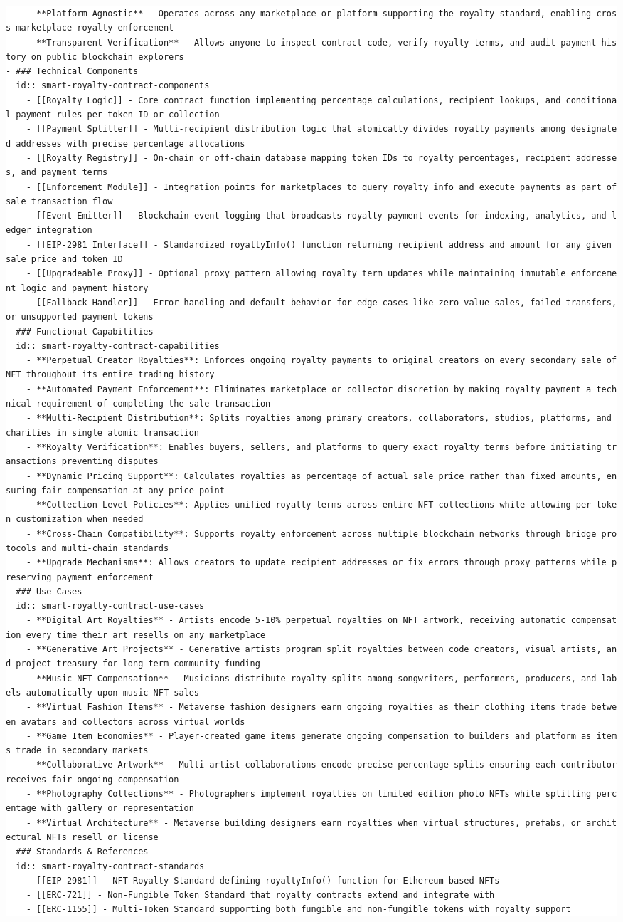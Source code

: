		- **Platform Agnostic** - Operates across any marketplace or platform supporting the royalty standard, enabling cross-marketplace royalty enforcement
		- **Transparent Verification** - Allows anyone to inspect contract code, verify royalty terms, and audit payment history on public blockchain explorers
	- ### Technical Components
	  id:: smart-royalty-contract-components
		- [[Royalty Logic]] - Core contract function implementing percentage calculations, recipient lookups, and conditional payment rules per token ID or collection
		- [[Payment Splitter]] - Multi-recipient distribution logic that atomically divides royalty payments among designated addresses with precise percentage allocations
		- [[Royalty Registry]] - On-chain or off-chain database mapping token IDs to royalty percentages, recipient addresses, and payment terms
		- [[Enforcement Module]] - Integration points for marketplaces to query royalty info and execute payments as part of sale transaction flow
		- [[Event Emitter]] - Blockchain event logging that broadcasts royalty payment events for indexing, analytics, and ledger integration
		- [[EIP-2981 Interface]] - Standardized royaltyInfo() function returning recipient address and amount for any given sale price and token ID
		- [[Upgradeable Proxy]] - Optional proxy pattern allowing royalty term updates while maintaining immutable enforcement logic and payment history
		- [[Fallback Handler]] - Error handling and default behavior for edge cases like zero-value sales, failed transfers, or unsupported payment tokens
	- ### Functional Capabilities
	  id:: smart-royalty-contract-capabilities
		- **Perpetual Creator Royalties**: Enforces ongoing royalty payments to original creators on every secondary sale of NFT throughout its entire trading history
		- **Automated Payment Enforcement**: Eliminates marketplace or collector discretion by making royalty payment a technical requirement of completing the sale transaction
		- **Multi-Recipient Distribution**: Splits royalties among primary creators, collaborators, studios, platforms, and charities in single atomic transaction
		- **Royalty Verification**: Enables buyers, sellers, and platforms to query exact royalty terms before initiating transactions preventing disputes
		- **Dynamic Pricing Support**: Calculates royalties as percentage of actual sale price rather than fixed amounts, ensuring fair compensation at any price point
		- **Collection-Level Policies**: Applies unified royalty terms across entire NFT collections while allowing per-token customization when needed
		- **Cross-Chain Compatibility**: Supports royalty enforcement across multiple blockchain networks through bridge protocols and multi-chain standards
		- **Upgrade Mechanisms**: Allows creators to update recipient addresses or fix errors through proxy patterns while preserving payment enforcement
	- ### Use Cases
	  id:: smart-royalty-contract-use-cases
		- **Digital Art Royalties** - Artists encode 5-10% perpetual royalties on NFT artwork, receiving automatic compensation every time their art resells on any marketplace
		- **Generative Art Projects** - Generative artists program split royalties between code creators, visual artists, and project treasury for long-term community funding
		- **Music NFT Compensation** - Musicians distribute royalty splits among songwriters, performers, producers, and labels automatically upon music NFT sales
		- **Virtual Fashion Items** - Metaverse fashion designers earn ongoing royalties as their clothing items trade between avatars and collectors across virtual worlds
		- **Game Item Economies** - Player-created game items generate ongoing compensation to builders and platform as items trade in secondary markets
		- **Collaborative Artwork** - Multi-artist collaborations encode precise percentage splits ensuring each contributor receives fair ongoing compensation
		- **Photography Collections** - Photographers implement royalties on limited edition photo NFTs while splitting percentage with gallery or representation
		- **Virtual Architecture** - Metaverse building designers earn royalties when virtual structures, prefabs, or architectural NFTs resell or license
	- ### Standards & References
	  id:: smart-royalty-contract-standards
		- [[EIP-2981]] - NFT Royalty Standard defining royaltyInfo() function for Ethereum-based NFTs
		- [[ERC-721]] - Non-Fungible Token Standard that royalty contracts extend and integrate with
		- [[ERC-1155]] - Multi-Token Standard supporting both fungible and non-fungible tokens with royalty support